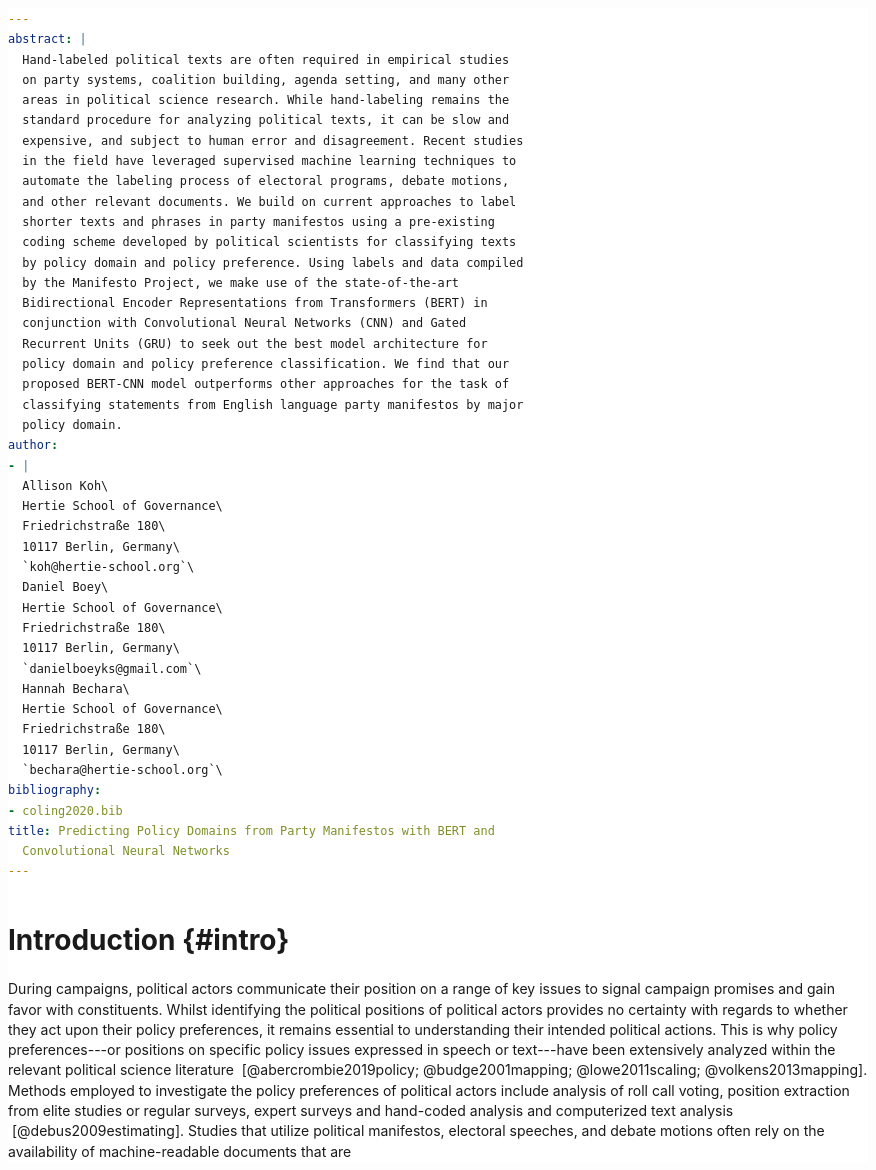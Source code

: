 ```yaml
---
abstract: |
  Hand-labeled political texts are often required in empirical studies
  on party systems, coalition building, agenda setting, and many other
  areas in political science research. While hand-labeling remains the
  standard procedure for analyzing political texts, it can be slow and
  expensive, and subject to human error and disagreement. Recent studies
  in the field have leveraged supervised machine learning techniques to
  automate the labeling process of electoral programs, debate motions,
  and other relevant documents. We build on current approaches to label
  shorter texts and phrases in party manifestos using a pre-existing
  coding scheme developed by political scientists for classifying texts
  by policy domain and policy preference. Using labels and data compiled
  by the Manifesto Project, we make use of the state-of-the-art
  Bidirectional Encoder Representations from Transformers (BERT) in
  conjunction with Convolutional Neural Networks (CNN) and Gated
  Recurrent Units (GRU) to seek out the best model architecture for
  policy domain and policy preference classification. We find that our
  proposed BERT-CNN model outperforms other approaches for the task of
  classifying statements from English language party manifestos by major
  policy domain.
author:
- |
  Allison Koh\
  Hertie School of Governance\
  Friedrichstraße 180\
  10117 Berlin, Germany\
  `koh@hertie-school.org`\
  Daniel Boey\
  Hertie School of Governance\
  Friedrichstraße 180\
  10117 Berlin, Germany\
  `danielboeyks@gmail.com`\
  Hannah Bechara\
  Hertie School of Governance\
  Friedrichstraße 180\
  10117 Berlin, Germany\
  `bechara@hertie-school.org`\
bibliography:
- coling2020.bib
title: Predicting Policy Domains from Party Manifestos with BERT and
  Convolutional Neural Networks
---
```


Introduction {#intro}
============

During campaigns, political actors communicate their position on a range
of key issues to signal campaign promises and gain favor with
constituents. Whilst identifying the political positions of political
actors provides no certainty with regards to whether they act upon their
policy preferences, it remains essential to understanding their intended
political actions. This is why policy preferences---or positions on
specific policy issues expressed in speech or text---have been
extensively analyzed within the relevant political science literature
 [@abercrombie2019policy; @budge2001mapping; @lowe2011scaling; @volkens2013mapping].
Methods employed to investigate the policy preferences of political
actors include analysis of roll call voting, position extraction from
elite studies or regular surveys, expert surveys and hand-coded analysis
and computerized text analysis  [@debus2009estimating]. Studies that
utilize political manifestos, electoral speeches, and debate motions
often rely on the availability of machine-readable documents that are

[^1]: The data used in analysis comprises of statements from six
[^2]: [manifesto-project.wzb.eu](manifesto-project.wzb.eu)
[^3]: <https://pytorch.org/>
[^4]: <https://scikit-learn.org/stable/>
[^5]: The micro score calculates metrics globally whilst the macro score